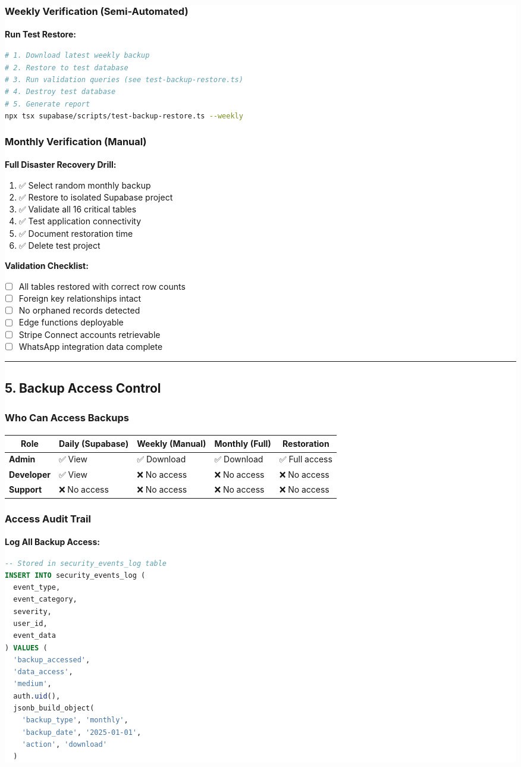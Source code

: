### Weekly Verification (Semi-Automated)

**Run Test Restore:**
```bash
# 1. Download latest weekly backup
# 2. Restore to test database
# 3. Run validation queries (see test-backup-restore.ts)
# 4. Destroy test database
# 5. Generate report
npx tsx supabase/scripts/test-backup-restore.ts --weekly
```

### Monthly Verification (Manual)

**Full Disaster Recovery Drill:**
1. ✅ Select random monthly backup
2. ✅ Restore to isolated Supabase project
3. ✅ Validate all 16 critical tables
4. ✅ Test application connectivity
5. ✅ Document restoration time
6. ✅ Delete test project

**Validation Checklist:**
- [ ] All tables restored with correct row counts
- [ ] Foreign key relationships intact
- [ ] No orphaned records detected
- [ ] Edge functions deployable
- [ ] Stripe Connect accounts retrievable
- [ ] WhatsApp integration data complete

---

## 5. Backup Access Control

### Who Can Access Backups

| Role | Daily (Supabase) | Weekly (Manual) | Monthly (Full) | Restoration |
|------|------------------|-----------------|----------------|-------------|
| **Admin** | ✅ View | ✅ Download | ✅ Download | ✅ Full access |
| **Developer** | ✅ View | ❌ No access | ❌ No access | ❌ No access |
| **Support** | ❌ No access | ❌ No access | ❌ No access | ❌ No access |

### Access Audit Trail

**Log All Backup Access:**
```sql
-- Stored in security_events_log table
INSERT INTO security_events_log (
  event_type,
  event_category,
  severity,
  user_id,
  event_data
) VALUES (
  'backup_accessed',
  'data_access',
  'medium',
  auth.uid(),
  jsonb_build_object(
    'backup_type', 'monthly',
    'backup_date', '2025-01-01',
    'action', 'download'
  )
```